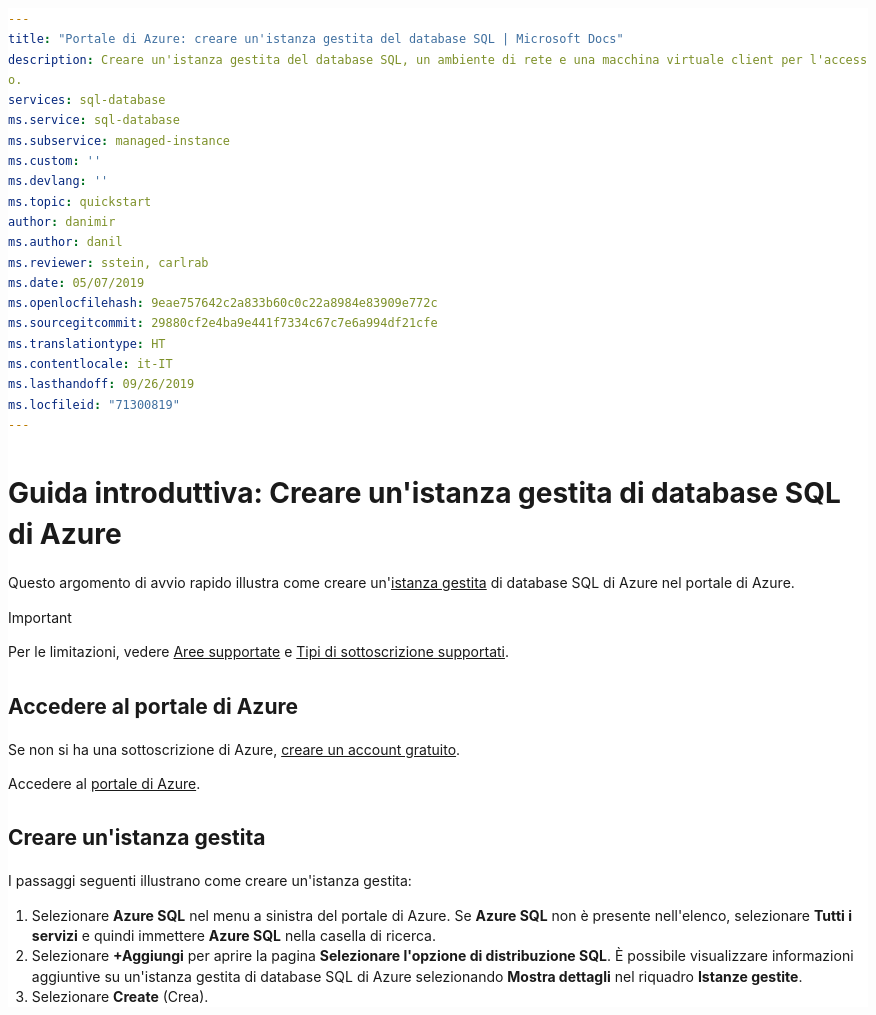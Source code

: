 ```yaml
---
title: "Portale di Azure: creare un'istanza gestita del database SQL | Microsoft Docs"
description: Creare un'istanza gestita del database SQL, un ambiente di rete e una macchina virtuale client per l'accesso.
services: sql-database
ms.service: sql-database
ms.subservice: managed-instance
ms.custom: ''
ms.devlang: ''
ms.topic: quickstart
author: danimir
ms.author: danil
ms.reviewer: sstein, carlrab
ms.date: 05/07/2019
ms.openlocfilehash: 9eae757642c2a833b60c0c22a8984e83909e772c
ms.sourcegitcommit: 29880cf2e4ba9e441f7334c67c7e6a994df21cfe
ms.translationtype: HT
ms.contentlocale: it-IT
ms.lasthandoff: 09/26/2019
ms.locfileid: "71300819"
---
```

# <a name="quickstart-create-an-azure-sql-database-managed-instance"></a>Guida introduttiva: Creare un'istanza gestita di database SQL di Azure

Questo argomento di avvio rapido illustra come creare un'[istanza gestita](sql-database-managed-instance.md) di database SQL di Azure nel portale di Azure.

> [!IMPORTANT]
> Per le limitazioni, vedere [Aree supportate](sql-database-managed-instance-resource-limits.md#supported-regions) e [Tipi di sottoscrizione supportati](sql-database-managed-instance-resource-limits.md#supported-subscription-types).

## <a name="sign-in-to-the-azure-portal"></a>Accedere al portale di Azure

Se non si ha una sottoscrizione di Azure, [creare un account gratuito](https://azure.microsoft.com/free/).

Accedere al [portale di Azure](https://portal.azure.com/).

## <a name="create-a-managed-instance"></a>Creare un'istanza gestita

I passaggi seguenti illustrano come creare un'istanza gestita:

1. Selezionare **Azure SQL** nel menu a sinistra del portale di Azure. Se **Azure SQL** non è presente nell'elenco, selezionare **Tutti i servizi** e quindi immettere **Azure SQL** nella casella di ricerca.
2. Selezionare **+Aggiungi** per aprire la pagina **Selezionare l'opzione di distribuzione SQL**. È possibile visualizzare informazioni aggiuntive su un'istanza gestita di database SQL di Azure selezionando **Mostra dettagli** nel riquadro **Istanze gestite**.
3. Selezionare **Create** (Crea).
